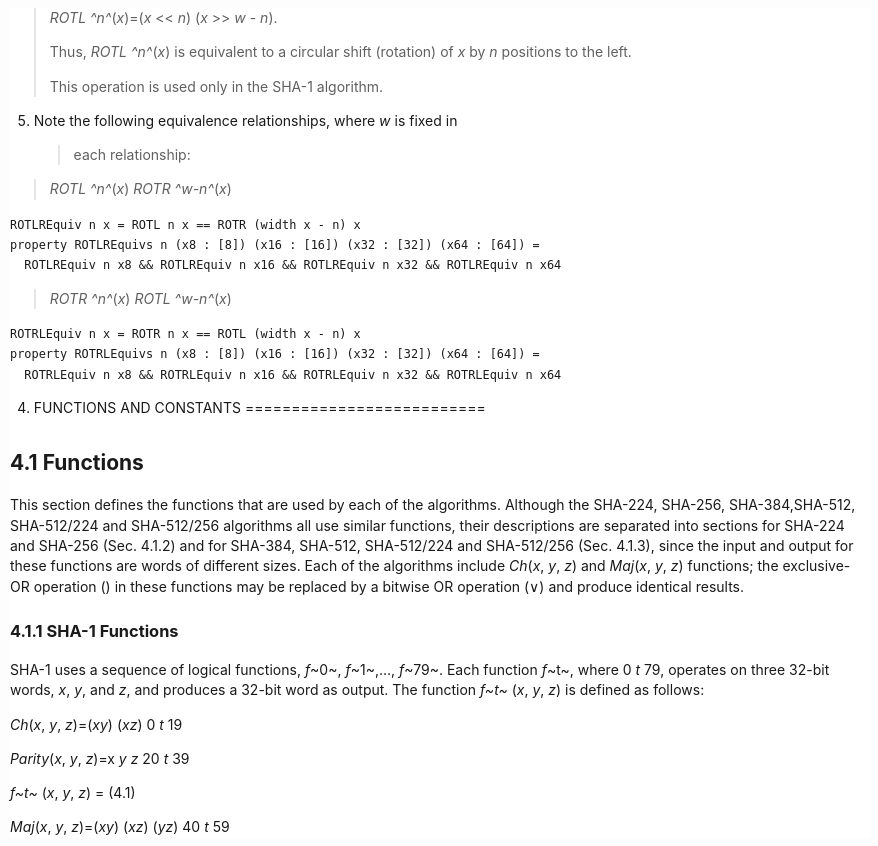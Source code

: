 > *ROTL ^n^*(*x*)=(*x* &lt;&lt; *n*) (*x* &gt;&gt; *w* - *n*).
>
> Thus, *ROTL ^n^*(*x*) is equivalent to a circular shift (rotation) of
> *x* by *n* positions to the left.
>
> This operation is used only in the SHA-1 algorithm.

5.  Note the following equivalence relationships, where *w* is fixed in
    > each relationship:

> *ROTL ^n^*(*x*) *ROTR ^w-n^*(*x*)

```cryptol
ROTLREquiv n x = ROTL n x == ROTR (width x - n) x
property ROTLREquivs n (x8 : [8]) (x16 : [16]) (x32 : [32]) (x64 : [64]) =
  ROTLREquiv n x8 && ROTLREquiv n x16 && ROTLREquiv n x32 && ROTLREquiv n x64
```

>
> *ROTR ^n^*(*x*) *ROTL ^w-n^*(*x*)

```cryptol
ROTRLEquiv n x = ROTR n x == ROTL (width x - n) x
property ROTRLEquivs n (x8 : [8]) (x16 : [16]) (x32 : [32]) (x64 : [64]) =
  ROTRLEquiv n x8 && ROTRLEquiv n x16 && ROTRLEquiv n x32 && ROTRLEquiv n x64
```

4. FUNCTIONS AND CONSTANTS
==========================

4.1 Functions
-------------

This section defines the functions that are used by each of the
algorithms. Although the SHA-224, SHA-256, SHA-384,SHA-512, SHA-512/224
and SHA-512/256 algorithms all use similar functions, their descriptions
are separated into sections for SHA-224 and SHA-256 (Sec. 4.1.2) and for
SHA-384, SHA-512, SHA-512/224 and SHA-512/256 (Sec. 4.1.3), since the
input and output for these functions are words of different sizes. Each
of the algorithms include *Ch*(*x*, *y*, *z*) and *Maj*(*x*, *y*, *z*)
functions; the exclusive-OR operation () in these functions may be
replaced by a bitwise OR operation (∨) and produce identical results.

### 4.1.1 SHA-1 Functions

SHA-1 uses a sequence of logical functions, *f*~0~, *f*~1~,…, *f*~79~.
Each function *f*~t~, where 0 *t* 79, operates on three 32-bit words,
*x*, *y*, and *z*, and produces a 32-bit word as output. The function
*f~t~* (*x*, *y*, *z*) is defined as follows:

*Ch*(*x*, *y*, *z*)=(*xy*) (*xz*) 0 *t* 19

*Parity*(*x*, *y*, *z*)=x *y* *z* 20 *t* 39

*f~t~* (*x*, *y*, *z*) = (4.1)

*Maj*(*x*, *y*, *z*)=(*xy*) (*xz*) (*yz*) 40 *t* 59
